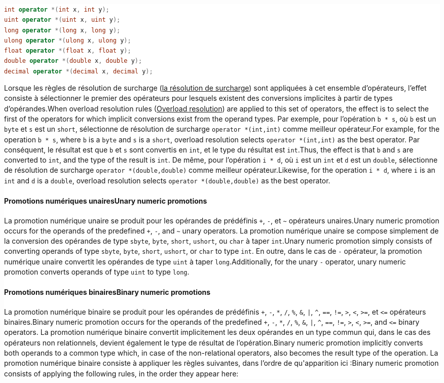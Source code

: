```csharp
int operator *(int x, int y);
uint operator *(uint x, uint y);
long operator *(long x, long y);
ulong operator *(ulong x, ulong y);
float operator *(float x, float y);
double operator *(double x, double y);
decimal operator *(decimal x, decimal y);
```

<span data-ttu-id="d5e2f-342">Lorsque les règles de résolution de surcharge ([la résolution de surcharge](expressions.md#overload-resolution)) sont appliquées à cet ensemble d’opérateurs, l’effet consiste à sélectionner le premier des opérateurs pour lesquels existent des conversions implicites à partir de types d’opérandes.</span><span class="sxs-lookup"><span data-stu-id="d5e2f-342">When overload resolution rules ([Overload resolution](expressions.md#overload-resolution)) are applied to this set of operators, the effect is to select the first of the operators for which implicit conversions exist from the operand types.</span></span> <span data-ttu-id="d5e2f-343">Par exemple, pour l’opération `b * s`, où `b` est un `byte` et `s` est un `short`, sélectionne de résolution de surcharge `operator *(int,int)` comme meilleur opérateur.</span><span class="sxs-lookup"><span data-stu-id="d5e2f-343">For example, for the operation `b * s`, where `b` is a `byte` and `s` is a `short`, overload resolution selects `operator *(int,int)` as the best operator.</span></span> <span data-ttu-id="d5e2f-344">Par conséquent, le résultat est que `b` et `s` sont convertis en `int`, et le type du résultat est `int`.</span><span class="sxs-lookup"><span data-stu-id="d5e2f-344">Thus, the effect is that `b` and `s` are converted to `int`, and the type of the result is `int`.</span></span> <span data-ttu-id="d5e2f-345">De même, pour l’opération `i * d`, où `i` est un `int` et `d` est un `double`, sélectionne de résolution de surcharge `operator *(double,double)` comme meilleur opérateur.</span><span class="sxs-lookup"><span data-stu-id="d5e2f-345">Likewise, for the operation `i * d`, where `i` is an `int` and `d` is a `double`, overload resolution selects `operator *(double,double)` as the best operator.</span></span>

#### <a name="unary-numeric-promotions"></a><span data-ttu-id="d5e2f-346">Promotions numériques unaires</span><span class="sxs-lookup"><span data-stu-id="d5e2f-346">Unary numeric promotions</span></span>

<span data-ttu-id="d5e2f-347">La promotion numérique unaire se produit pour les opérandes de prédéfinis `+`, `-`, et `~` opérateurs unaires.</span><span class="sxs-lookup"><span data-stu-id="d5e2f-347">Unary numeric promotion occurs for the operands of the predefined `+`, `-`, and `~` unary operators.</span></span> <span data-ttu-id="d5e2f-348">La promotion numérique unaire se compose simplement de la conversion des opérandes de type `sbyte`, `byte`, `short`, `ushort`, ou `char` à taper `int`.</span><span class="sxs-lookup"><span data-stu-id="d5e2f-348">Unary numeric promotion simply consists of converting operands of type `sbyte`, `byte`, `short`, `ushort`, or `char` to type `int`.</span></span> <span data-ttu-id="d5e2f-349">En outre, dans le cas de `-` opérateur, la promotion numérique unaire convertit les opérandes de type `uint` à taper `long`.</span><span class="sxs-lookup"><span data-stu-id="d5e2f-349">Additionally, for the unary `-` operator, unary numeric promotion converts operands of type `uint` to type `long`.</span></span>

#### <a name="binary-numeric-promotions"></a><span data-ttu-id="d5e2f-350">Promotions numériques binaires</span><span class="sxs-lookup"><span data-stu-id="d5e2f-350">Binary numeric promotions</span></span>

<span data-ttu-id="d5e2f-351">La promotion numérique binaire se produit pour les opérandes de prédéfinis `+`, `-`, `*`, `/`, `%`, `&`, `|`, `^`, `==`, `!=`, `>`, `<`, `>=`, et `<=` opérateurs binaires.</span><span class="sxs-lookup"><span data-stu-id="d5e2f-351">Binary numeric promotion occurs for the operands of the predefined `+`, `-`, `*`, `/`, `%`, `&`, `|`, `^`, `==`, `!=`, `>`, `<`, `>=`, and `<=` binary operators.</span></span> <span data-ttu-id="d5e2f-352">La promotion numérique binaire convertit implicitement les deux opérandes en un type commun qui, dans le cas des opérateurs non relationnels, devient également le type de résultat de l’opération.</span><span class="sxs-lookup"><span data-stu-id="d5e2f-352">Binary numeric promotion implicitly converts both operands to a common type which, in case of the non-relational operators, also becomes the result type of the operation.</span></span> <span data-ttu-id="d5e2f-353">La promotion numérique binaire consiste à appliquer les règles suivantes, dans l’ordre de qu'apparition ici :</span><span class="sxs-lookup"><span data-stu-id="d5e2f-353">Binary numeric promotion consists of applying the following rules, in the order they appear here:</span></span>

